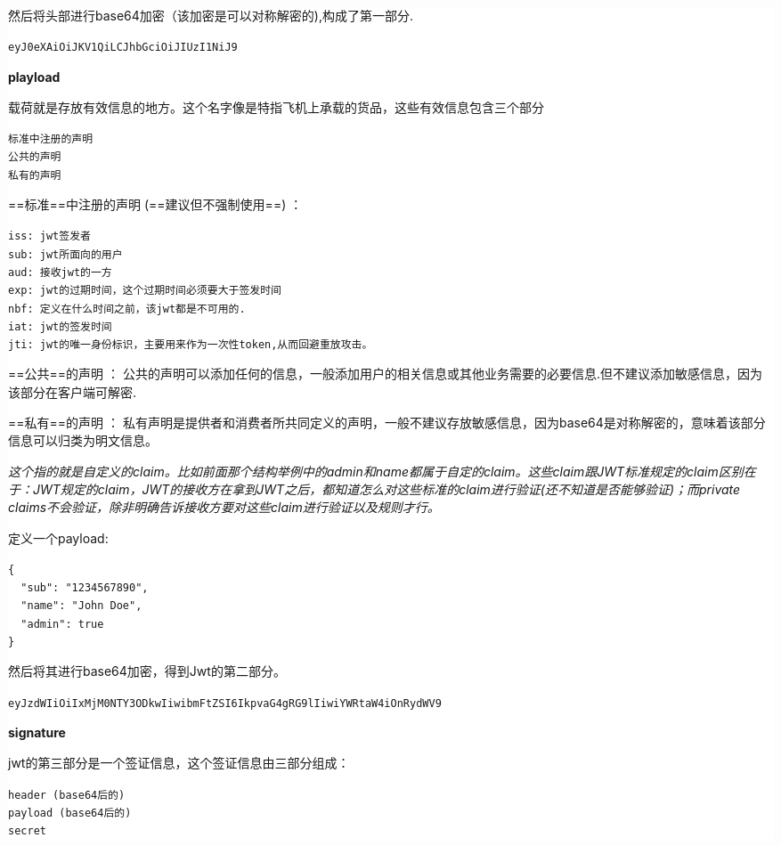 然后将头部进行base64加密（该加密是可以对称解密的),构成了第一部分.

```
eyJ0eXAiOiJKV1QiLCJhbGciOiJIUzI1NiJ9
```

**playload**

载荷就是存放有效信息的地方。这个名字像是特指飞机上承载的货品，这些有效信息包含三个部分

```
标准中注册的声明
公共的声明
私有的声明
```

==标准==中注册的声明 (==建议但不强制使用==) ：

```
iss: jwt签发者
sub: jwt所面向的用户
aud: 接收jwt的一方
exp: jwt的过期时间，这个过期时间必须要大于签发时间
nbf: 定义在什么时间之前，该jwt都是不可用的.
iat: jwt的签发时间
jti: jwt的唯一身份标识，主要用来作为一次性token,从而回避重放攻击。
```

==公共==的声明 ： 
公共的声明可以添加任何的信息，一般添加用户的相关信息或其他业务需要的必要信息.但不建议添加敏感信息，因为该部分在客户端可解密.

==私有==的声明 ： 
私有声明是提供者和消费者所共同定义的声明，一般不建议存放敏感信息，因为base64是对称解密的，意味着该部分信息可以归类为明文信息。

*这个指的就是自定义的claim。比如前面那个结构举例中的admin和name都属于自定的claim。这些claim跟JWT标准规定的claim区别在于：JWT规定的claim，JWT的接收方在拿到JWT之后，都知道怎么对这些标准的claim进行验证(还不知道是否能够验证)；而private claims不会验证，除非明确告诉接收方要对这些claim进行验证以及规则才行。*

定义一个payload:

```
{
  "sub": "1234567890",
  "name": "John Doe",
  "admin": true
}
```

然后将其进行base64加密，得到Jwt的第二部分。

```
eyJzdWIiOiIxMjM0NTY3ODkwIiwibmFtZSI6IkpvaG4gRG9lIiwiYWRtaW4iOnRydWV9
```

**signature**

jwt的第三部分是一个签证信息，这个签证信息由三部分组成：

```
header (base64后的)
payload (base64后的)
secret
```
